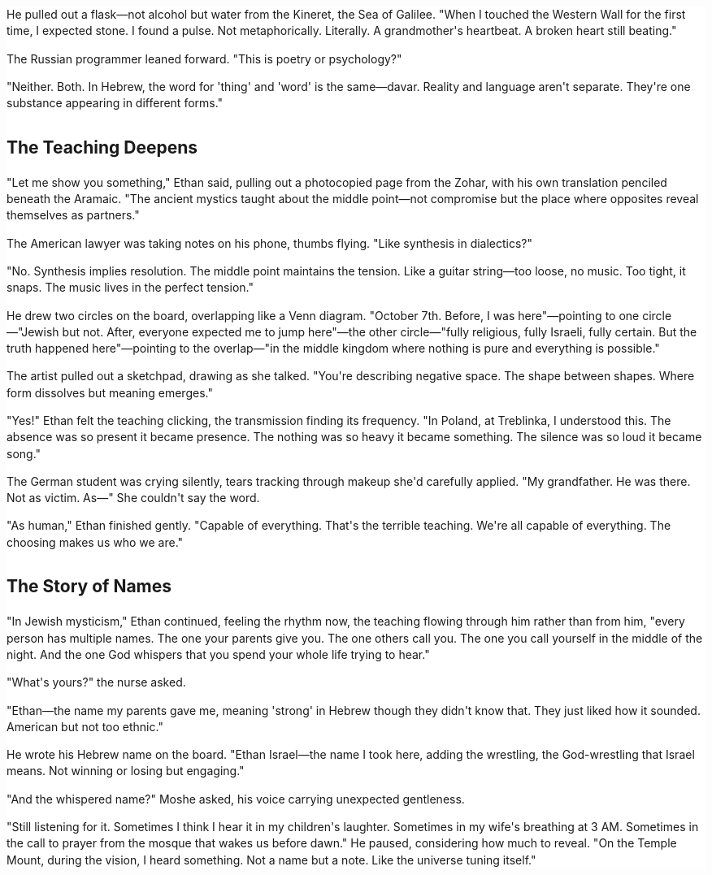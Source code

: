He pulled out a flask—not alcohol but water from the Kineret, the Sea of Galilee. "When I touched the Western Wall for the first time, I expected stone. I found a pulse. Not metaphorically. Literally. A grandmother's heartbeat. A broken heart still beating."

The Russian programmer leaned forward. "This is poetry or psychology?"

"Neither. Both. In Hebrew, the word for 'thing' and 'word' is the same—davar. Reality and language aren't separate. They're one substance appearing in different forms."

## The Teaching Deepens

"Let me show you something," Ethan said, pulling out a photocopied page from the Zohar, with his own translation penciled beneath the Aramaic. "The ancient mystics taught about the middle point—not compromise but the place where opposites reveal themselves as partners."

The American lawyer was taking notes on his phone, thumbs flying. "Like synthesis in dialectics?"

"No. Synthesis implies resolution. The middle point maintains the tension. Like a guitar string—too loose, no music. Too tight, it snaps. The music lives in the perfect tension."

He drew two circles on the board, overlapping like a Venn diagram. "October 7th. Before, I was here"—pointing to one circle—"Jewish but not. After, everyone expected me to jump here"—the other circle—"fully religious, fully Israeli, fully certain. But the truth happened here"—pointing to the overlap—"in the middle kingdom where nothing is pure and everything is possible."

The artist pulled out a sketchpad, drawing as she talked. "You're describing negative space. The shape between shapes. Where form dissolves but meaning emerges."

"Yes!" Ethan felt the teaching clicking, the transmission finding its frequency. "In Poland, at Treblinka, I understood this. The absence was so present it became presence. The nothing was so heavy it became something. The silence was so loud it became song."

The German student was crying silently, tears tracking through makeup she'd carefully applied. "My grandfather. He was there. Not as victim. As—" She couldn't say the word.

"As human," Ethan finished gently. "Capable of everything. That's the terrible teaching. We're all capable of everything. The choosing makes us who we are."

## The Story of Names

"In Jewish mysticism," Ethan continued, feeling the rhythm now, the teaching flowing through him rather than from him, "every person has multiple names. The one your parents give you. The one others call you. The one you call yourself in the middle of the night. And the one God whispers that you spend your whole life trying to hear."

"What's yours?" the nurse asked.

"Ethan—the name my parents gave me, meaning 'strong' in Hebrew though they didn't know that. They just liked how it sounded. American but not too ethnic."

He wrote his Hebrew name on the board. "Ethan Israel—the name I took here, adding the wrestling, the God-wrestling that Israel means. Not winning or losing but engaging."

"And the whispered name?" Moshe asked, his voice carrying unexpected gentleness.

"Still listening for it. Sometimes I think I hear it in my children's laughter. Sometimes in my wife's breathing at 3 AM. Sometimes in the call to prayer from the mosque that wakes us before dawn." He paused, considering how much to reveal. "On the Temple Mount, during the vision, I heard something. Not a name but a note. Like the universe tuning itself."
